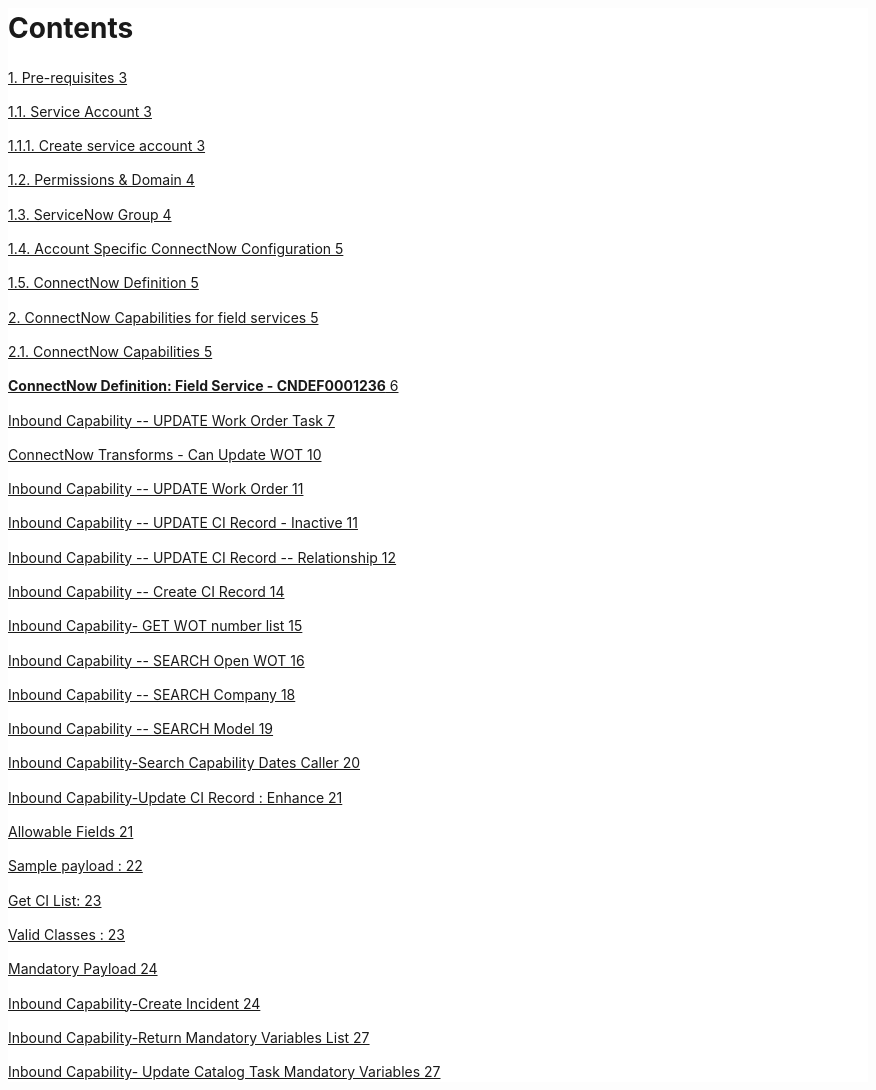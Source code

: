 Contents
========

[1. Pre-requisites 3](#pre-requisites)

[1.1. Service Account 3](#service-account)

[1.1.1. Create service account 3](#create-service-account)

[1.2. Permissions & Domain 4](#permissions-domain)

[1.3. ServiceNow Group 4](#servicenow-group)

[1.4. Account Specific ConnectNow Configuration 5](#account-specific-connectnow-configuration)

[1.5. ConnectNow Definition 5](#connectnow-definition)

[2. ConnectNow Capabilities for field services 5](#connectnow-capabilities-for-field-services)

[2.1. ConnectNow Capabilities 5](#connectnow-capabilities)

[**ConnectNow Definition: Field Service - CNDEF0001236**
6](#connectnow-definition-field-service---cndef0001236)

[Inbound Capability -- UPDATE Work Order Task 7](#inbound-capability-update-work-order-task)

[ConnectNow Transforms - Can Update WOT 10](#connectnow-transforms---can-update-wot)

[Inbound Capability -- UPDATE Work Order 11](#inbound-capability--update-work-order)

[Inbound Capability -- UPDATE CI Record - Inactive 11](#inbound-capability-update-ci-record---inactive)

[Inbound Capability -- UPDATE CI Record -- Relationship 12](#inbound-capability-update-ci-record-relationship)

[Inbound Capability -- Create CI Record 14](#inbound-capability-create-ci-record)

[Inbound Capability- GET WOT number list 15](#inbound-capability--get-wot-number-list)

[Inbound Capability -- SEARCH Open WOT 16](#inbound-capability-search-open-wot)

[Inbound Capability -- SEARCH Company 18](#inbound-capability-search-company)

[Inbound Capability -- SEARCH Model 19](#inbound-capability-search-model)

[Inbound Capability-Search Capability Dates Caller 20](#Xd5de56ba4ebede5bdbe957fac257e91f3a9bc74)

[Inbound Capability-Update CI Record : Enhance 21](#X3b832866c1b0f032aeb14c9fe6b421b18a4a880)

[Allowable Fields 21](#allowable-fields)

[Sample payload : 22](#sample-payload)

[Get CI List: 23](#get-ci-list)

[Valid Classes : 23](#valid-classes)

[Mandatory Payload 24](#mandatory-payload)

[Inbound Capability-Create Incident 24](#X4d9a8c0d51b124552cc000e2a5627aaed1a5d9e)

[Inbound Capability-Return Mandatory Variables List 27](#Xb28f1d650c4eaee9b7cff6dfe3c5c376923bafa)

[Inbound Capability- Update Catalog Task Mandatory Variables 27](#X668481e58eeb7762602839e4c5b2c072bc15c6b)
